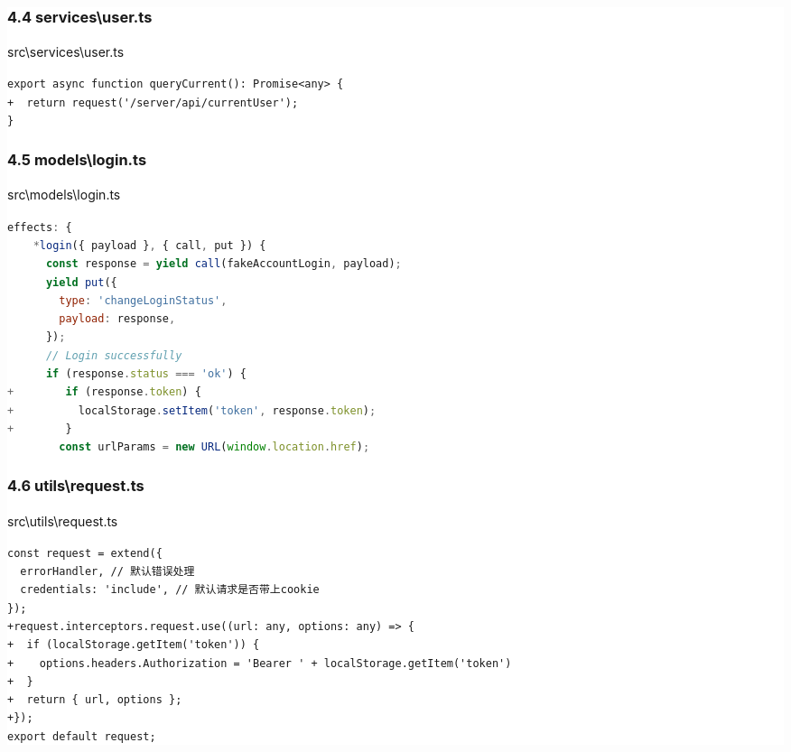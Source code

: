  ### 4.4 services\\user.ts 

src\\services\\user.ts

```
export async function queryCurrent(): Promise<any> {
+  return request('/server/api/currentUser');
}
```

 ### 4.5 models\\login.ts 

src\\models\\login.ts

```javascript
effects: {
    *login({ payload }, { call, put }) {
      const response = yield call(fakeAccountLogin, payload);
      yield put({
        type: 'changeLoginStatus',
        payload: response,
      });
      // Login successfully
      if (response.status === 'ok') {
+        if (response.token) {
+          localStorage.setItem('token', response.token);
+        }
        const urlParams = new URL(window.location.href);
```

 ### 4.6 utils\\request.ts 

src\\utils\\request.ts

```
const request = extend({
  errorHandler, // 默认错误处理
  credentials: 'include', // 默认请求是否带上cookie
});
+request.interceptors.request.use((url: any, options: any) => {
+  if (localStorage.getItem('token')) {
+    options.headers.Authorization = 'Bearer ' + localStorage.getItem('token')
+  }
+  return { url, options };
+});
export default request;
```